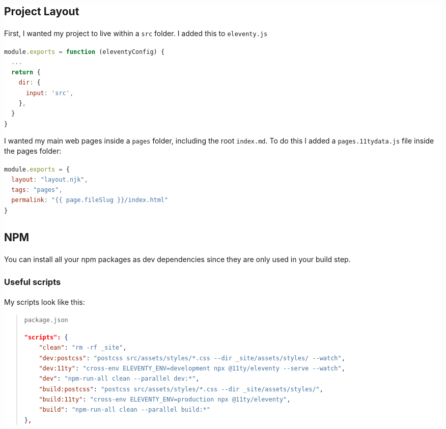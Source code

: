 



## Project Layout

First, I wanted my project to live within a `src` folder. I added this to `eleventy.js`

```javascript
module.exports = function (eleventyConfig) {
  ...
  return {
    dir: {
      input: 'src',
    },
  }
}
```

I wanted my main web pages inside a `pages` folder, including the root `index.md`. To do this I added a `pages.11tydata.js` file inside the pages folder:

```javascript
module.exports = {
  layout: "layout.njk",
  tags: "pages",
  permalink: "{{ page.fileSlug }}/index.html"
}
```





## NPM

You can install all your npm packages as dev dependencies since they are only used in your build step.



### Useful scripts

My scripts look like this:

> `package.json`
>
> ```json
> "scripts": {
>     "clean": "rm -rf _site",
>     "dev:postcss": "postcss src/assets/styles/*.css --dir _site/assets/styles/ --watch",
>     "dev:11ty": "cross-env ELEVENTY_ENV=development npx @11ty/eleventy --serve --watch",
>     "dev": "npm-run-all clean --parallel dev:*",
>     "build:postcss": "postcss src/assets/styles/*.css --dir _site/assets/styles/",
>     "build:11ty": "cross-env ELEVENTY_ENV=production npx @11ty/eleventy",
>     "build": "npm-run-all clean --parallel build:*"
> },
> ```

